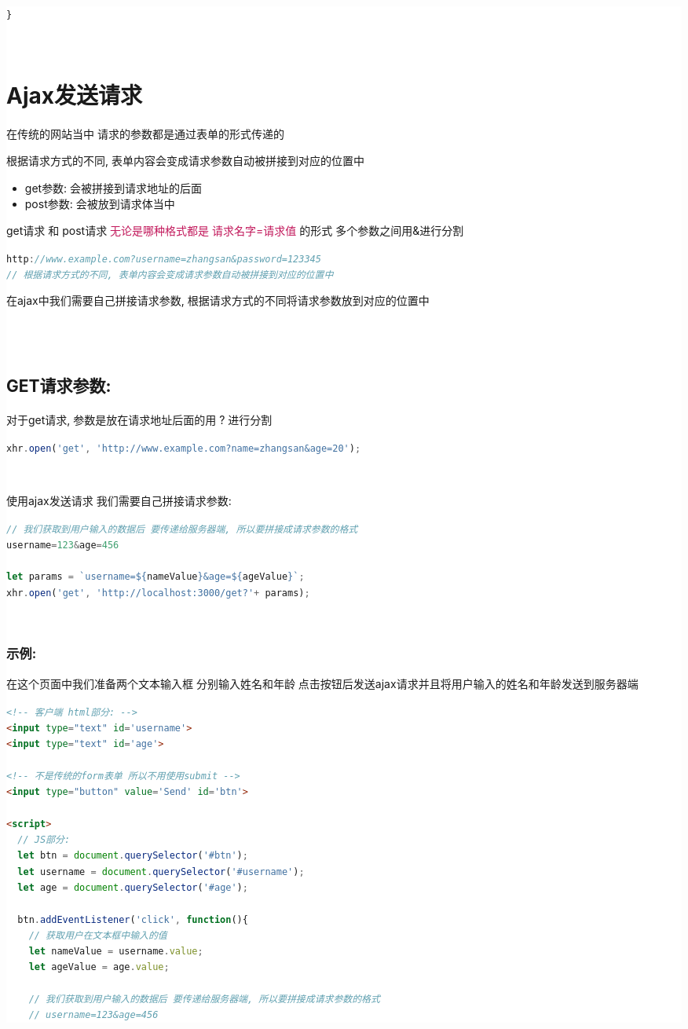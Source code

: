 ```js 
}
```

<br>

# Ajax发送请求
在传统的网站当中 请求的参数都是通过表单的形式传递的

根据请求方式的不同, 表单内容会变成请求参数自动被拼接到对应的位置中

- get参数: 会被拼接到请求地址的后面
- post参数: 会被放到请求体当中
    
get请求 和 post请求 <font color="#C2185B">无论是哪种格式都是 请求名字=请求值</font> 的形式 多个参数之间用&进行分割

```js
http://www.example.com?username=zhangsan&password=123345
// 根据请求方式的不同, 表单内容会变成请求参数自动被拼接到对应的位置中
```

在ajax中我们需要自己拼接请求参数, 根据请求方式的不同将请求参数放到对应的位置中

<br><br>

## GET请求参数:
对于get请求, 参数是放在请求地址后面的用 ? 进行分割
```js
xhr.open('get', 'http://www.example.com?name=zhangsan&age=20');
```

<br>

使用ajax发送请求 我们需要自己拼接请求参数: 
```js 
// 我们获取到用户输入的数据后 要传递给服务器端, 所以要拼接成请求参数的格式
username=123&age=456

let params = `username=${nameValue}&age=${ageValue}`;
xhr.open('get', 'http://localhost:3000/get?'+ params);
```

<br>

### **示例:**
在这个页面中我们准备两个文本输入框 分别输入姓名和年龄 点击按钮后发送ajax请求并且将用户输入的姓名和年龄发送到服务器端
```html 
<!-- 客户端 html部分: -->
<input type="text" id='username'>
<input type="text" id='age'>

<!-- 不是传统的form表单 所以不用使用submit -->
<input type="button" value='Send' id='btn'>

<script>
  // JS部分:
  let btn = document.querySelector('#btn');
  let username = document.querySelector('#username');
  let age = document.querySelector('#age');

  btn.addEventListener('click', function(){
    // 获取用户在文本框中输入的值
    let nameValue = username.value;
    let ageValue = age.value;

    // 我们获取到用户输入的数据后 要传递给服务器端, 所以要拼接成请求参数的格式
    // username=123&age=456

```
